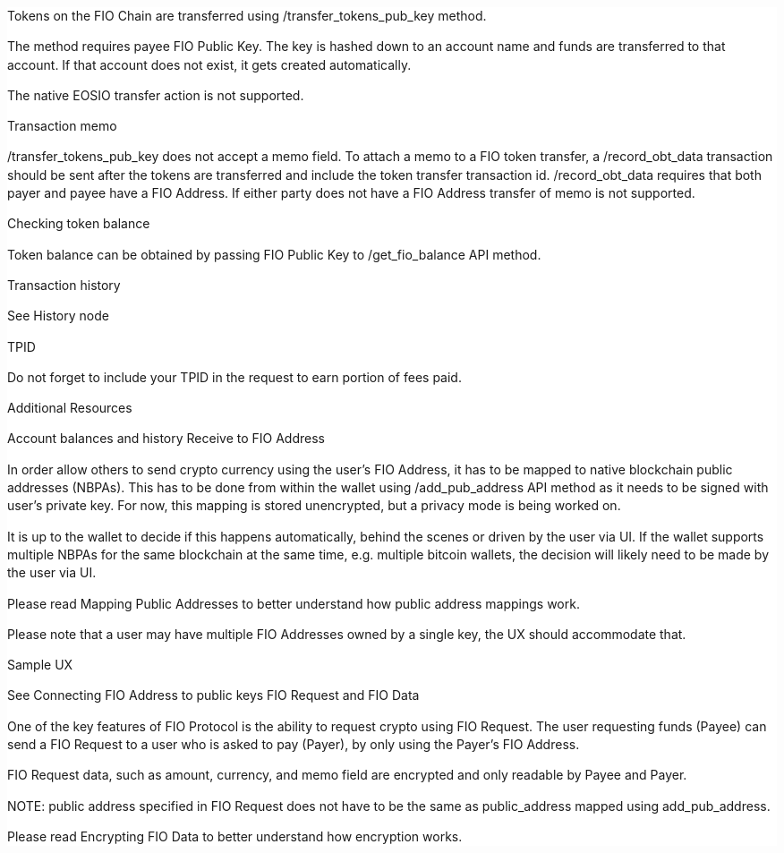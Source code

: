 Tokens on the FIO Chain are transferred using /transfer_tokens_pub_key method.

The method requires payee FIO Public Key. The key is hashed down to an account name and funds are transferred to that account. If that account does not exist, it gets created automatically.

The native EOSIO transfer action is not supported.

Transaction memo

/transfer_tokens_pub_key does not accept a memo field. To attach a memo to a FIO token transfer, a /record_obt_data transaction should be sent after the tokens are transferred and include the token transfer transaction id. /record_obt_data requires that both payer and payee have a FIO Address. If either party does not have a FIO Address transfer of memo is not supported.

Checking token balance

Token balance can be obtained by passing FIO Public Key to /get_fio_balance API method.

Transaction history

See History node

TPID

Do not forget to include your TPID in the request to earn portion of fees paid.

Additional Resources

Account balances and history
Receive to FIO Address

In order allow others to send crypto currency using the user’s FIO Address, it has to be mapped to native blockchain public addresses (NBPAs). This has to be done from within the wallet using /add_pub_address API method as it needs to be signed with user’s private key. For now, this mapping is stored unencrypted, but a privacy mode is being worked on.

It is up to the wallet to decide if this happens automatically, behind the scenes or driven by the user via UI. If the wallet supports multiple NBPAs for the same blockchain at the same time, e.g. multiple bitcoin wallets, the decision will likely need to be made by the user via UI.

Please read Mapping Public Addresses to better understand how public address mappings work.

Please note that a user may have multiple FIO Addresses owned by a single key, the UX should accommodate that.

Sample UX

See Connecting FIO Address to public keys
FIO Request and FIO Data

One of the key features of FIO Protocol is the ability to request crypto using FIO Request. The user requesting funds (Payee) can send a FIO Request to a user who is asked to pay (Payer), by only using the Payer’s FIO Address.

FIO Request data, such as amount, currency, and memo field are encrypted and only readable by Payee and Payer.

NOTE: public address specified in FIO Request does not have to be the same as public_address mapped using add_pub_address.

Please read Encrypting FIO Data to better understand how encryption works.
